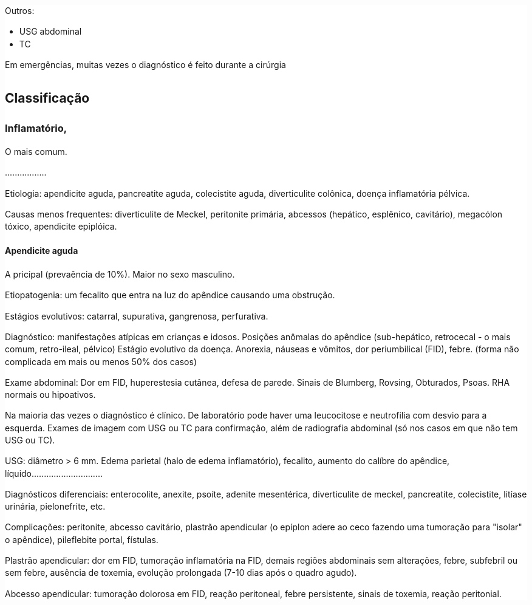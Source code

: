 Outros:

* USG abdominal
* TC

Em emergências, muitas vezes o diagnóstico é feito durante a cirúrgia


## Classificação

### Inflamatório,

O mais comum.

.................

Etiologia: apendicite aguda, pancreatite aguda, colecistite aguda, diverticulite colônica, doença inflamatória pélvica.

Causas menos frequentes: diverticulite de Meckel, peritonite primária, abcessos (hepático, esplênico, cavitário), megacólon tóxico, apendicite epiplóica.

#### Apendicite aguda

A pricipal (prevaência de 10%). Maior no sexo masculino.

Etiopatogenia: um fecalito que entra na luz do apêndice causando uma obstrução.

Estágios evolutivos: catarral, supurativa, gangrenosa, perfurativa.

Diagnóstico: manifestações atípicas em crianças e idosos. Posições anômalas do apêndice (sub-hepático, retrocecal - o mais comum, retro-ileal, pélvico)
Estágio evolutivo da doença.
Anorexia, náuseas e vômitos, dor periumbilical (FID), febre. (forma não complicada em mais ou menos 50% dos casos)

Exame abdominal: Dor em FID, huperestesia cutânea, defesa de parede. Sinais de Blumberg, Rovsing, Obturados, Psoas. RHA normais ou hipoativos.

Na maioria das vezes o diagnóstico é clínico. De laboratório pode haver uma leucocitose e neutrofilia com desvio para a esquerda. Exames de imagem com USG ou TC para confirmação, além de radiografia abdominal (só nos casos em que não tem USG ou TC).

USG: diâmetro > 6 mm. Edema parietal (halo de edema inflamatório), fecalito, aumento do calíbre do apêndice, líquido.............................

Diagnósticos diferenciais: enterocolite, anexite, psoíte, adenite mesentérica, diverticulite de meckel, pancreatite, colecistite, litíase urinária, pielonefrite, etc.

Complicações: peritonite, abcesso cavitário, plastrão apendicular (o epíplon adere ao ceco fazendo uma tumoração para "isolar" o apêndice), pileflebite portal, fístulas.

Plastrão apendicular: dor em FID, tumoração inflamatória na FID, demais regiões abdominais sem alterações, febre, subfebril ou sem febre, ausência de toxemia, evolução prolongada (7-10 dias após o quadro agudo).

Abcesso apendicular: tumoração dolorosa em FID, reação peritoneal, febre persistente, sinais de toxemia, reação peritonial.
